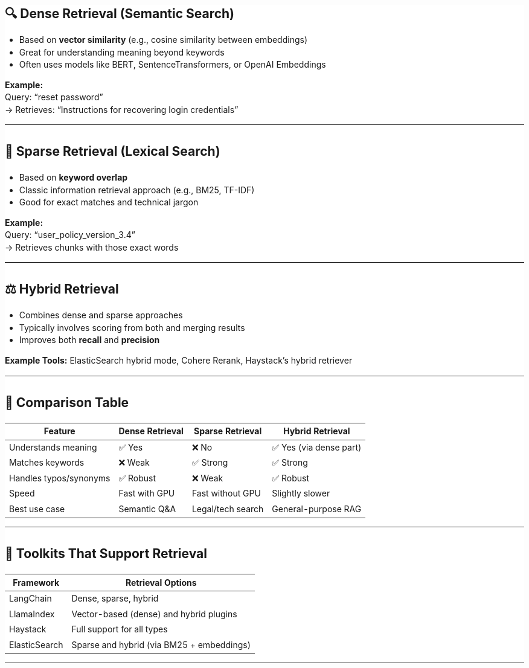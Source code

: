 ## 🔍 Dense Retrieval (Semantic Search)

- Based on **vector similarity** (e.g., cosine similarity between embeddings)
- Great for understanding meaning beyond keywords
- Often uses models like BERT, SentenceTransformers, or OpenAI Embeddings

**Example:**  
Query: “reset password”  
→ Retrieves: “Instructions for recovering login credentials”

---

## 🔎 Sparse Retrieval (Lexical Search)

- Based on **keyword overlap**  
- Classic information retrieval approach (e.g., BM25, TF-IDF)  
- Good for exact matches and technical jargon

**Example:**  
Query: “user_policy_version_3.4”  
→ Retrieves chunks with those exact words

---

## ⚖️ Hybrid Retrieval

- Combines dense and sparse approaches  
- Typically involves scoring from both and merging results  
- Improves both **recall** and **precision**

**Example Tools:** ElasticSearch hybrid mode, Cohere Rerank, Haystack’s hybrid retriever

---

## 🧪 Comparison Table

| Feature              | Dense Retrieval      | Sparse Retrieval      | Hybrid Retrieval       |
|----------------------|----------------------|------------------------|-------------------------|
| Understands meaning  | ✅ Yes               | ❌ No                 | ✅ Yes (via dense part) |
| Matches keywords     | ❌ Weak              | ✅ Strong             | ✅ Strong               |
| Handles typos/synonyms | ✅ Robust         | ❌ Weak               | ✅ Robust               |
| Speed                | Fast with GPU        | Fast without GPU      | Slightly slower         |
| Best use case        | Semantic Q&A         | Legal/tech search      | General-purpose RAG     |

---

## 🧰 Toolkits That Support Retrieval

| Framework        | Retrieval Options                         |
|------------------|--------------------------------------------|
| LangChain        | Dense, sparse, hybrid                      |
| LlamaIndex       | Vector-based (dense) and hybrid plugins    |
| Haystack         | Full support for all types                 |
| ElasticSearch    | Sparse and hybrid (via BM25 + embeddings)  |

---